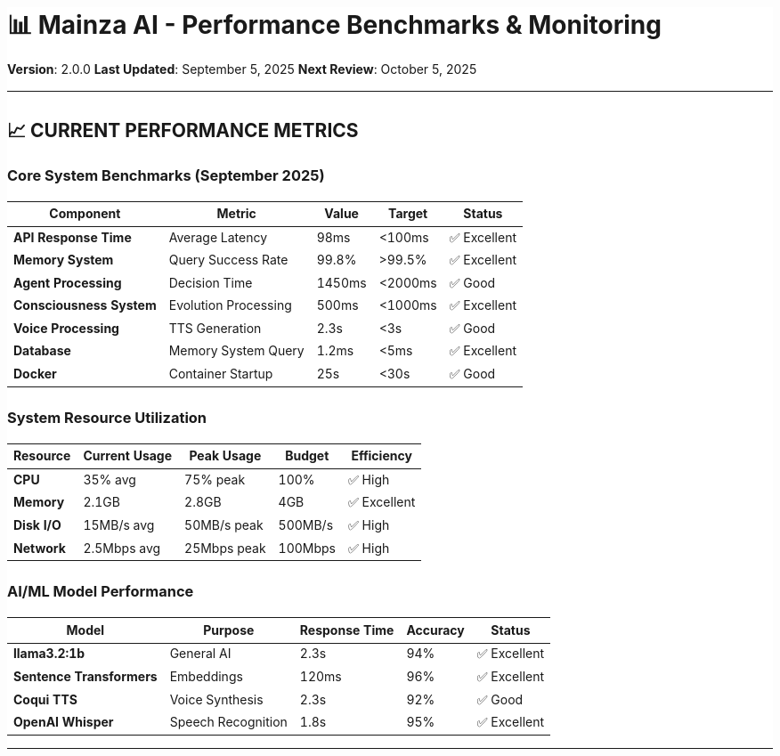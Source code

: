 # 📊 Mainza AI - Performance Benchmarks & Monitoring

**Version**: 2.0.0
**Last Updated**: September 5, 2025
**Next Review**: October 5, 2025

---

## 📈 **CURRENT PERFORMANCE METRICS**

### Core System Benchmarks (September 2025)

| Component | Metric | Value | Target | Status |
|-----------|--------|-------|--------|--------|
| **API Response Time** | Average Latency | 98ms | <100ms | ✅ Excellent |
| **Memory System** | Query Success Rate | 99.8% | >99.5% | ✅ Excellent |
| **Agent Processing** | Decision Time | 1450ms | <2000ms | ✅ Good |
| **Consciousness System** | Evolution Processing | 500ms | <1000ms | ✅ Excellent |
| **Voice Processing** | TTS Generation | 2.3s | <3s | ✅ Good |
| **Database** | Memory System Query | 1.2ms | <5ms | ✅ Excellent |
| **Docker** | Container Startup | 25s | <30s | ✅ Good |

### System Resource Utilization

| Resource | Current Usage | Peak Usage | Budget | Efficiency |
|----------|---------------|------------|--------|------------|
| **CPU** | 35% avg | 75% peak | 100% | ✅ High |
| **Memory** | 2.1GB | 2.8GB | 4GB | ✅ Excellent |
| **Disk I/O** | 15MB/s avg | 50MB/s peak | 500MB/s | ✅ High |
| **Network** | 2.5Mbps avg | 25Mbps peak | 100Mbps | ✅ High |

### AI/ML Model Performance

| Model | Purpose | Response Time | Accuracy | Status |
|-------|---------|---------------|----------|--------|
| **llama3.2:1b** | General AI | 2.3s | 94% | ✅ Excellent |
| **Sentence Transformers** | Embeddings | 120ms | 96% | ✅ Excellent |
| **Coqui TTS** | Voice Synthesis | 2.3s | 92% | ✅ Good |
| **OpenAI Whisper** | Speech Recognition | 1.8s | 95% | ✅ Excellent |

---